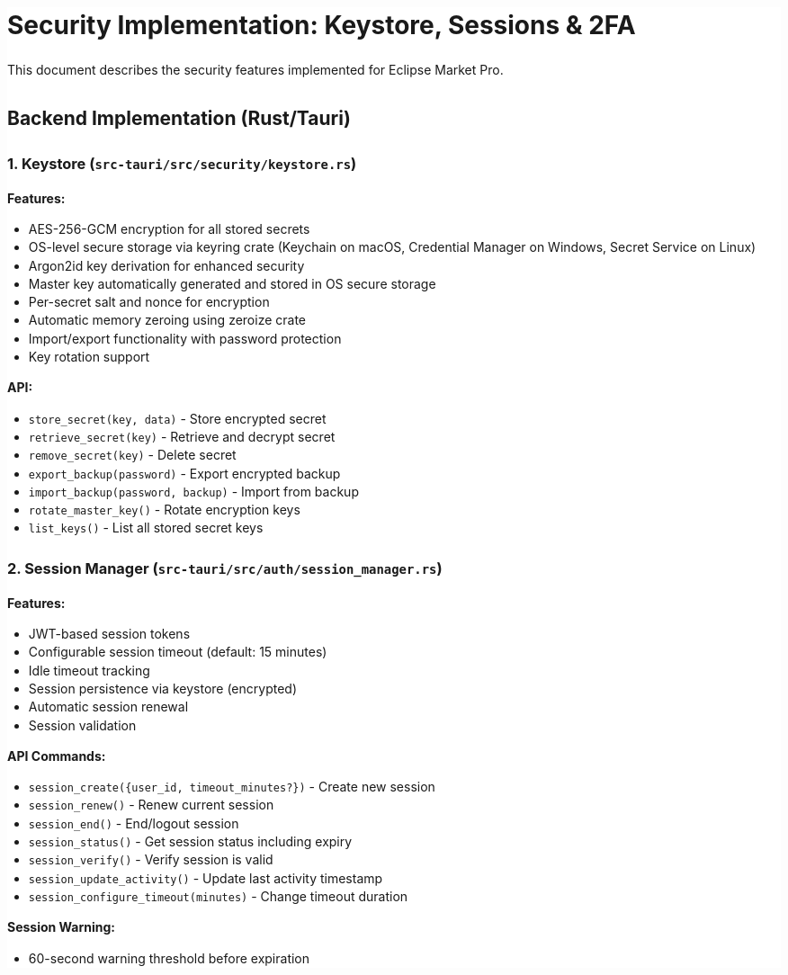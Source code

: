 # Security Implementation: Keystore, Sessions & 2FA

This document describes the security features implemented for Eclipse Market Pro.

## Backend Implementation (Rust/Tauri)

### 1. Keystore (`src-tauri/src/security/keystore.rs`)

**Features:**
- AES-256-GCM encryption for all stored secrets
- OS-level secure storage via keyring crate (Keychain on macOS, Credential Manager on Windows, Secret Service on Linux)
- Argon2id key derivation for enhanced security
- Master key automatically generated and stored in OS secure storage
- Per-secret salt and nonce for encryption
- Automatic memory zeroing using zeroize crate
- Import/export functionality with password protection
- Key rotation support

**API:**
- `store_secret(key, data)` - Store encrypted secret
- `retrieve_secret(key)` - Retrieve and decrypt secret
- `remove_secret(key)` - Delete secret
- `export_backup(password)` - Export encrypted backup
- `import_backup(password, backup)` - Import from backup
- `rotate_master_key()` - Rotate encryption keys
- `list_keys()` - List all stored secret keys

### 2. Session Manager (`src-tauri/src/auth/session_manager.rs`)

**Features:**
- JWT-based session tokens
- Configurable session timeout (default: 15 minutes)
- Idle timeout tracking
- Session persistence via keystore (encrypted)
- Automatic session renewal
- Session validation

**API Commands:**
- `session_create({user_id, timeout_minutes?})` - Create new session
- `session_renew()` - Renew current session
- `session_end()` - End/logout session
- `session_status()` - Get session status including expiry
- `session_verify()` - Verify session is valid
- `session_update_activity()` - Update last activity timestamp
- `session_configure_timeout(minutes)` - Change timeout duration

**Session Warning:**
- 60-second warning threshold before expiration

